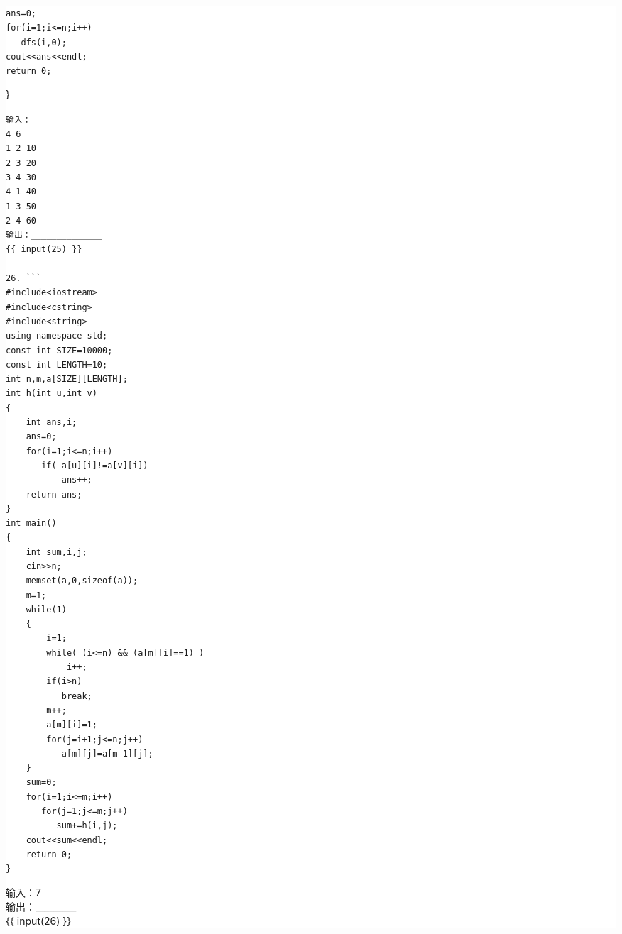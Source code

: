     ans=0;
    for(i=1;i<=n;i++)
       dfs(i,0);
    cout<<ans<<endl;
    return 0;
}
```
输入：  
4 6  
1 2 10  
2 3 20  
3 4 30  
4 1 40  
1 3 50  
2 4 60    
输出：______________
{{ input(25) }}

26. ```
#include<iostream>
#include<cstring>
#include<string>
using namespace std;
const int SIZE=10000;
const int LENGTH=10;
int n,m,a[SIZE][LENGTH];
int h(int u,int v)
{
    int ans,i;
    ans=0;
    for(i=1;i<=n;i++)
       if( a[u][i]!=a[v][i])
           ans++;
    return ans;
}
int main()
{
    int sum,i,j;
    cin>>n;
    memset(a,0,sizeof(a));
    m=1;
    while(1)
    {
        i=1;
        while( (i<=n) && (a[m][i]==1) )
            i++;
        if(i>n)
           break;
        m++;
        a[m][i]=1;
        for(j=i+1;j<=n;j++)
           a[m][j]=a[m-1][j];
    }
    sum=0;
    for(i=1;i<=m;i++)
       for(j=1;j<=m;j++)
          sum+=h(i,j);
    cout<<sum<<endl;
    return 0;
}
```
输入：7  
输出：_________  
{{ input(26) }}